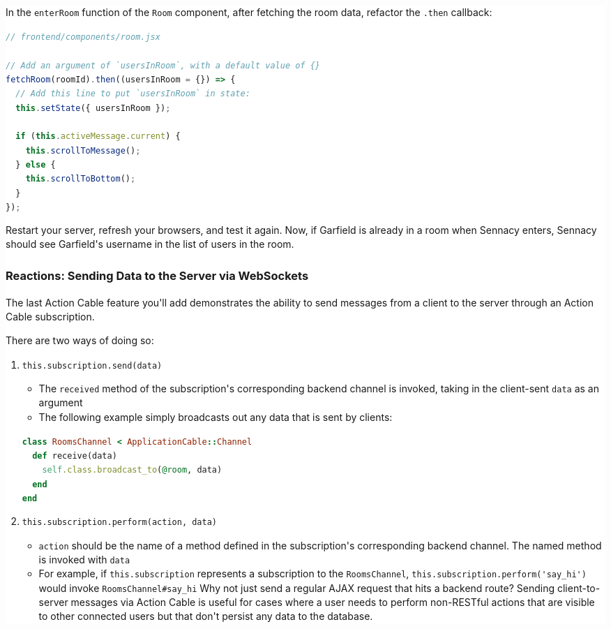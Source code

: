   In the `enterRoom` function of the `Room` component, after fetching the room
  data, refactor the `.then` callback:

  ```js
  // frontend/components/room.jsx

  // Add an argument of `usersInRoom`, with a default value of {}
  fetchRoom(roomId).then((usersInRoom = {}) => {
    // Add this line to put `usersInRoom` in state:
    this.setState({ usersInRoom });

    if (this.activeMessage.current) {
      this.scrollToMessage();
    } else {
      this.scrollToBottom();
    }
  });
  ```

  Restart your server, refresh your browsers, and test it again. Now, if
  Garfield is already in a room when Sennacy enters, Sennacy should see
  Garfield's username in the list of users in the room.

### Reactions: Sending Data to the Server via WebSockets

The last Action Cable feature you'll add demonstrates the ability to send
messages from a client to the server through an Action Cable subscription.

There are two ways of doing so:

1. `this.subscription.send(data)`
    - The `received` method of the subscription's corresponding backend channel
      is invoked, taking in the client-sent `data` as an argument
    - The following example simply broadcasts out any data that is sent by
      clients:

    ```rb
    class RoomsChannel < ApplicationCable::Channel
      def receive(data)
        self.class.broadcast_to(@room, data)
      end
    end
    ```

2. `this.subscription.perform(action, data)`
    - `action` should be the name of a method defined in the subscription's
      corresponding backend channel. The named method is invoked with `data`
    - For example, if `this.subscription` represents a subscription to the
      `RoomsChannel`, `this.subscription.perform('say_hi')` would invoke
      `RoomsChannel#say_hi`
Why not just send a regular AJAX request that hits a backend route? Sending
client-to-server messages via Action Cable is useful for cases where a user
needs to perform non-RESTful actions that are visible to other
connected users but that don't persist any data to the database.
